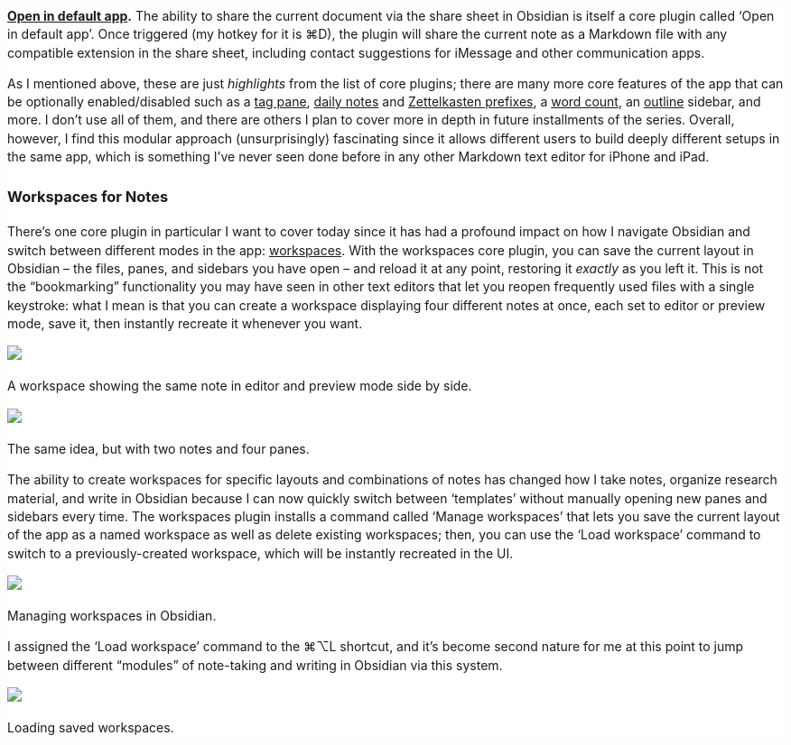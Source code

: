 **[Open in default app](https://help.obsidian.md/Plugins/Open+in+default+app).** The ability to share the current document via the share sheet in Obsidian is itself a core plugin called ‘Open in default app’. Once triggered (my hotkey for it is ⌘D), the plugin will share the current note as a Markdown file with any compatible extension in the share sheet, including contact suggestions for iMessage and other communication apps.

As I mentioned above, these are just *highlights* from the list of core plugins; there are many more core features of the app that can be optionally enabled/disabled such as a [tag pane](https://help.obsidian.md/Plugins/Tag+pane), [daily notes](https://help.obsidian.md/Plugins/Daily+notes) and [Zettelkasten prefixes](https://help.obsidian.md/Plugins/Zettelkasten+prefixer), a [word count](https://help.obsidian.md/Plugins/Word+count), an [outline](https://help.obsidian.md/Plugins/Outline) sidebar, and more. I don’t use all of them, and there are others I plan to cover more in depth in future installments of the series. Overall, however, I find this modular approach (unsurprisingly) fascinating since it allows different users to build deeply different setups in the same app, which is something I’ve never seen done before in any other Markdown text editor for iPhone and iPad.

### Workspaces for Notes

There’s one core plugin in particular I want to cover today since it has had a profound impact on how I navigate Obsidian and switch between different modes in the app: [workspaces](https://help.obsidian.md/Plugins/Workspaces). With the workspaces core plugin, you can save the current layout in Obsidian – the files, panes, and sidebars you have open – and reload it at any point, restoring it *exactly* as you left it. This is not the “bookmarking” functionality you may have seen in other text editors that let you reopen frequently used files with a single keystroke: what I mean is that you can create a workspace displaying four different notes at once, each set to editor or preview mode, save it, then instantly recreate it whenever you want.

![](https://cdn.macstories.net/d52df3dc-ed77-48b7-97aa-024e43218def-1626447017621.png)

A workspace showing the same note in editor and preview mode side by side.

![](https://cdn.macstories.net/ed1abe98-2dea-4586-88e4-134218010cf8-1626447017777.png)

The same idea, but with two notes and four panes.

The ability to create workspaces for specific layouts and combinations of notes has changed how I take notes, organize research material, and write in Obsidian because I can now quickly switch between ‘templates’ without manually opening new panes and sidebars every time. The workspaces plugin installs a command called ‘Manage workspaces’ that lets you save the current layout of the app as a named workspace as well as delete existing workspaces; then, you can use the ‘Load workspace’ command to switch to a previously-created workspace, which will be instantly recreated in the UI.

![](https://cdn.macstories.net/d1e2222a-ffe2-4bf4-bc8c-2a82bac32874-1626447034164.png)

Managing workspaces in Obsidian.

I assigned the ‘Load workspace’ command to the ⌘⌥L shortcut, and it’s become second nature for me at this point to jump between different “modules” of note-taking and writing in Obsidian via this system.

![](https://cdn.macstories.net/a1e3dbdf-3856-4d2b-b34e-4643e306e95a-1626447018427.png)

Loading saved workspaces.
